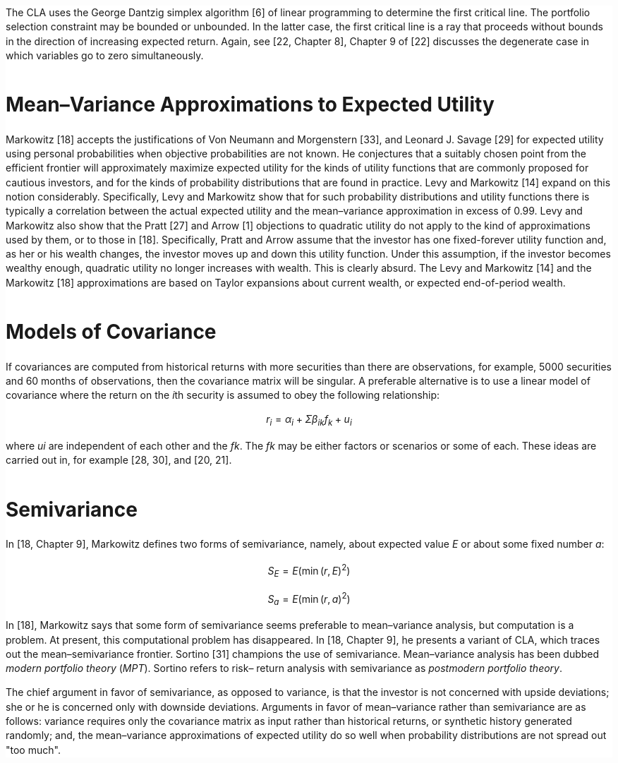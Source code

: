 The CLA uses the George Dantzig simplex algorithm [6] of linear programming to determine the first critical line. The portfolio selection constraint may be bounded or unbounded. In the latter case, the first critical line is a ray that proceeds without bounds in the direction of increasing expected return. Again, see [22, Chapter 8], Chapter 9 of [22] discusses the degenerate case in which variables go to zero simultaneously.

# **Mean–Variance Approximations to Expected Utility**

Markowitz [18] accepts the justifications of Von Neumann and Morgenstern [33], and Leonard J. Savage [29] for expected utility using personal probabilities when objective probabilities are not known. He conjectures that a suitably chosen point from the efficient frontier will approximately maximize expected utility for the kinds of utility functions that are commonly proposed for cautious investors, and for the kinds of probability distributions that are found in practice. Levy and Markowitz [14] expand on this notion considerably. Specifically, Levy and Markowitz show that for such probability distributions and utility functions there is typically a correlation between the actual expected utility and the mean–variance approximation in excess of 0.99. Levy and Markowitz also show that the Pratt [27] and Arrow [1] objections to quadratic utility do not apply to the kind of approximations used by them, or to those in [18]. Specifically, Pratt and Arrow assume that the investor has one fixed-forever utility function and, as her or his wealth changes, the investor moves up and down this utility function. Under this assumption, if the investor becomes wealthy enough, quadratic utility no longer increases with wealth. This is clearly absurd. The Levy and Markowitz [14] and the Markowitz [18] approximations are based on Taylor expansions about current wealth, or expected end-of-period wealth.

# **Models of Covariance**

If covariances are computed from historical returns with more securities than there are observations, for example, 5000 securities and 60 months of observations, then the covariance matrix will be singular. A preferable alternative is to use a linear model of covariance where the return on the *i*th security is assumed to obey the following relationship:

$$r_i = \alpha_i + \Sigma \beta_{ik} f_k + u_i \tag{3}$$

where *ui* are independent of each other and the *fk*. The *fk* may be either factors or scenarios or some of each. These ideas are carried out in, for example [28, 30], and [20, 21].

# **Semivariance**

In [18, Chapter 9], Markowitz defines two forms of semivariance, namely, about expected value *E* or about some fixed number *a*:

$$S_E = E(\min(r, E)^2) \tag{4}$$

$$S_a = E(\min(r, a)^2) \tag{5}$$

In [18], Markowitz says that some form of semivariance seems preferable to mean–variance analysis, but computation is a problem. At present, this computational problem has disappeared. In [18, Chapter 9], he presents a variant of CLA, which traces out the mean–semivariance frontier. Sortino [31] champions the use of semivariance. Mean–variance analysis has been dubbed *modern portfolio theory* (*MPT*). Sortino refers to risk– return analysis with semivariance as *postmodern portfolio theory*.

The chief argument in favor of semivariance, as opposed to variance, is that the investor is not concerned with upside deviations; she or he is concerned only with downside deviations. Arguments in favor of mean–variance rather than semivariance are as follows: variance requires only the covariance matrix as input rather than historical returns, or synthetic history generated randomly; and, the mean–variance approximations of expected utility do so well when probability distributions are not spread out "too much".
